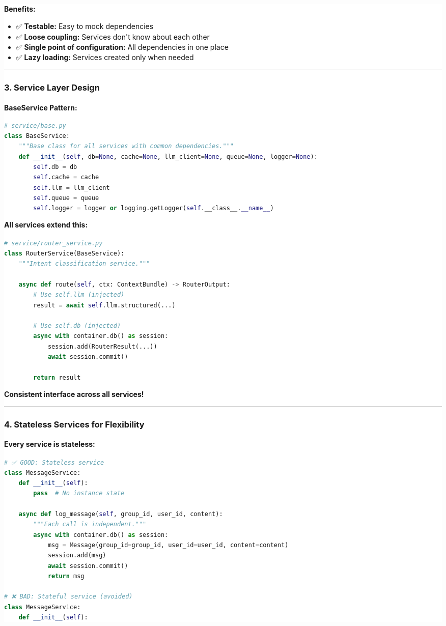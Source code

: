 **Benefits:**
- ✅ **Testable:** Easy to mock dependencies
- ✅ **Loose coupling:** Services don't know about each other
- ✅ **Single point of configuration:** All dependencies in one place
- ✅ **Lazy loading:** Services created only when needed

---

### 3. Service Layer Design

**BaseService Pattern:**

```python
# service/base.py
class BaseService:
    """Base class for all services with common dependencies."""
    def __init__(self, db=None, cache=None, llm_client=None, queue=None, logger=None):
        self.db = db
        self.cache = cache
        self.llm = llm_client
        self.queue = queue
        self.logger = logger or logging.getLogger(self.__class__.__name__)
```

**All services extend this:**

```python
# service/router_service.py
class RouterService(BaseService):
    """Intent classification service."""
    
    async def route(self, ctx: ContextBundle) -> RouterOutput:
        # Use self.llm (injected)
        result = await self.llm.structured(...)
        
        # Use self.db (injected)
        async with container.db() as session:
            session.add(RouterResult(...))
            await session.commit()
        
        return result
```

**Consistent interface across all services!**

---

### 4. Stateless Services for Flexibility

**Every service is stateless:**

```python
# ✅ GOOD: Stateless service
class MessageService:
    def __init__(self):
        pass  # No instance state
    
    async def log_message(self, group_id, user_id, content):
        """Each call is independent."""
        async with container.db() as session:
            msg = Message(group_id=group_id, user_id=user_id, content=content)
            session.add(msg)
            await session.commit()
            return msg

# ❌ BAD: Stateful service (avoided)
class MessageService:
    def __init__(self):
```